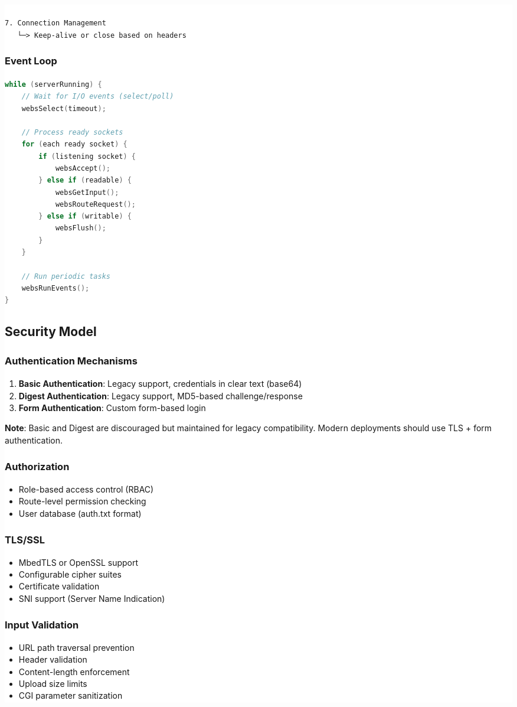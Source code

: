 ```

7. Connection Management
   └─> Keep-alive or close based on headers
```

### Event Loop

```c
while (serverRunning) {
    // Wait for I/O events (select/poll)
    websSelect(timeout);

    // Process ready sockets
    for (each ready socket) {
        if (listening socket) {
            websAccept();
        } else if (readable) {
            websGetInput();
            websRouteRequest();
        } else if (writable) {
            websFlush();
        }
    }

    // Run periodic tasks
    websRunEvents();
}
```

## Security Model

### Authentication Mechanisms
1. **Basic Authentication**: Legacy support, credentials in clear text (base64)
2. **Digest Authentication**: Legacy support, MD5-based challenge/response
3. **Form Authentication**: Custom form-based login

**Note**: Basic and Digest are discouraged but maintained for legacy compatibility. Modern deployments should use TLS + form authentication.

### Authorization
- Role-based access control (RBAC)
- Route-level permission checking
- User database (auth.txt format)

### TLS/SSL
- MbedTLS or OpenSSL support
- Configurable cipher suites
- Certificate validation
- SNI support (Server Name Indication)

### Input Validation
- URL path traversal prevention
- Header validation
- Content-length enforcement
- Upload size limits
- CGI parameter sanitization
